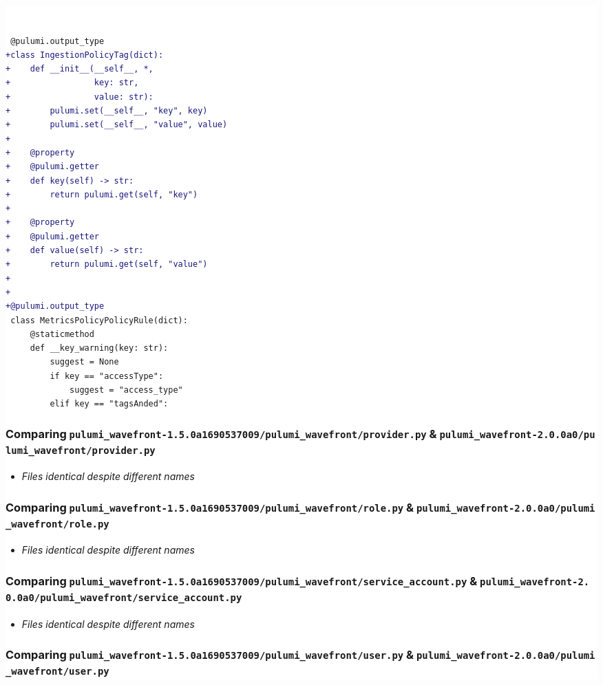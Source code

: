 ```diff
 
 
 @pulumi.output_type
+class IngestionPolicyTag(dict):
+    def __init__(__self__, *,
+                 key: str,
+                 value: str):
+        pulumi.set(__self__, "key", key)
+        pulumi.set(__self__, "value", value)
+
+    @property
+    @pulumi.getter
+    def key(self) -> str:
+        return pulumi.get(self, "key")
+
+    @property
+    @pulumi.getter
+    def value(self) -> str:
+        return pulumi.get(self, "value")
+
+
+@pulumi.output_type
 class MetricsPolicyPolicyRule(dict):
     @staticmethod
     def __key_warning(key: str):
         suggest = None
         if key == "accessType":
             suggest = "access_type"
         elif key == "tagsAnded":
```

### Comparing `pulumi_wavefront-1.5.0a1690537009/pulumi_wavefront/provider.py` & `pulumi_wavefront-2.0.0a0/pulumi_wavefront/provider.py`

 * *Files identical despite different names*

### Comparing `pulumi_wavefront-1.5.0a1690537009/pulumi_wavefront/role.py` & `pulumi_wavefront-2.0.0a0/pulumi_wavefront/role.py`

 * *Files identical despite different names*

### Comparing `pulumi_wavefront-1.5.0a1690537009/pulumi_wavefront/service_account.py` & `pulumi_wavefront-2.0.0a0/pulumi_wavefront/service_account.py`

 * *Files identical despite different names*

### Comparing `pulumi_wavefront-1.5.0a1690537009/pulumi_wavefront/user.py` & `pulumi_wavefront-2.0.0a0/pulumi_wavefront/user.py`
